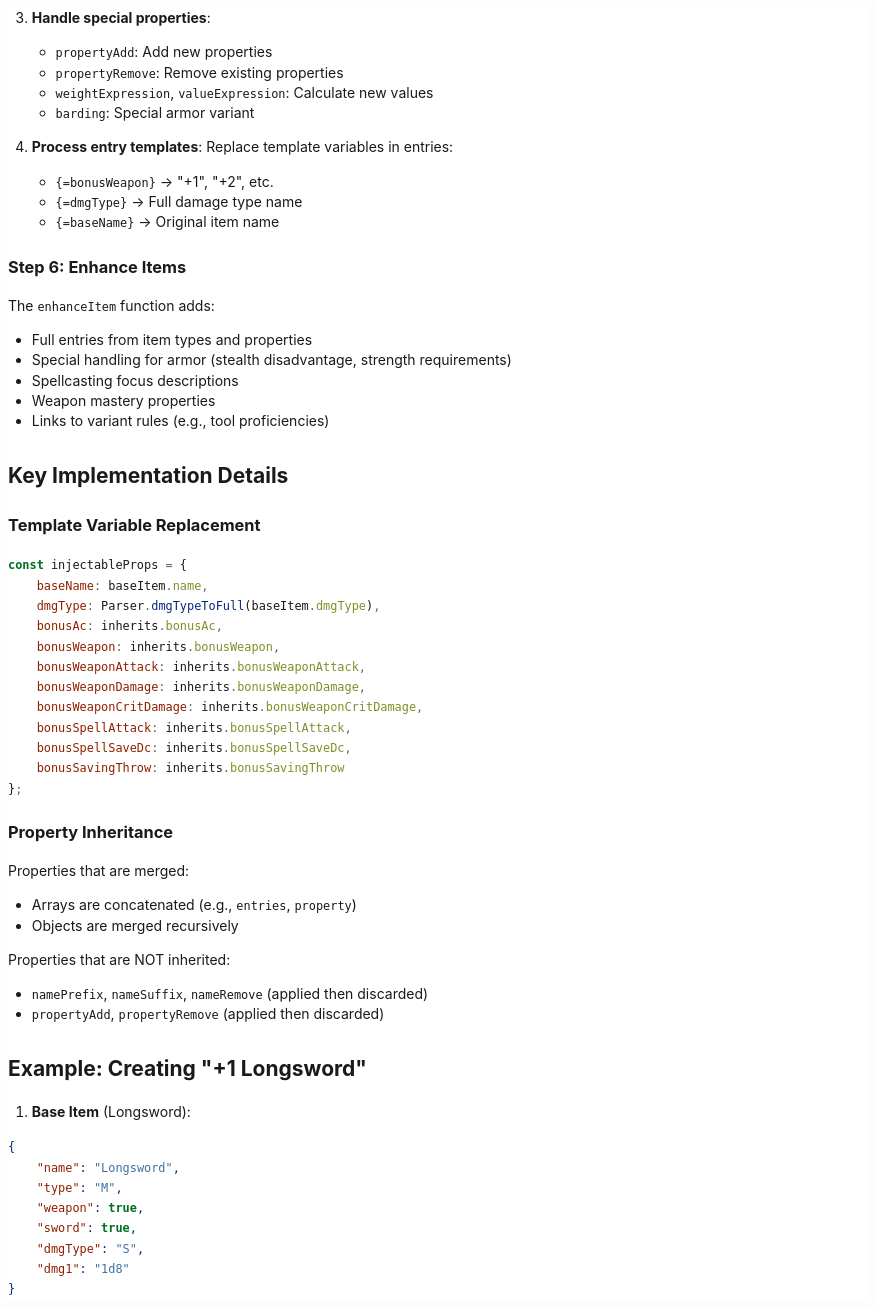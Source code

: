3. **Handle special properties**:
   - `propertyAdd`: Add new properties
   - `propertyRemove`: Remove existing properties
   - `weightExpression`, `valueExpression`: Calculate new values
   - `barding`: Special armor variant

4. **Process entry templates**:
   Replace template variables in entries:
   - `{=bonusWeapon}` → "+1", "+2", etc.
   - `{=dmgType}` → Full damage type name
   - `{=baseName}` → Original item name

### Step 6: Enhance Items
The `enhanceItem` function adds:
- Full entries from item types and properties
- Special handling for armor (stealth disadvantage, strength requirements)
- Spellcasting focus descriptions
- Weapon mastery properties
- Links to variant rules (e.g., tool proficiencies)

## Key Implementation Details

### Template Variable Replacement
```javascript
const injectableProps = {
    baseName: baseItem.name,
    dmgType: Parser.dmgTypeToFull(baseItem.dmgType),
    bonusAc: inherits.bonusAc,
    bonusWeapon: inherits.bonusWeapon,
    bonusWeaponAttack: inherits.bonusWeaponAttack,
    bonusWeaponDamage: inherits.bonusWeaponDamage,
    bonusWeaponCritDamage: inherits.bonusWeaponCritDamage,
    bonusSpellAttack: inherits.bonusSpellAttack,
    bonusSpellSaveDc: inherits.bonusSpellSaveDc,
    bonusSavingThrow: inherits.bonusSavingThrow
};
```

### Property Inheritance
Properties that are merged:
- Arrays are concatenated (e.g., `entries`, `property`)
- Objects are merged recursively

Properties that are NOT inherited:
- `namePrefix`, `nameSuffix`, `nameRemove` (applied then discarded)
- `propertyAdd`, `propertyRemove` (applied then discarded)

## Example: Creating "+1 Longsword"

1. **Base Item** (Longsword):
```json
{
    "name": "Longsword",
    "type": "M",
    "weapon": true,
    "sword": true,
    "dmgType": "S",
    "dmg1": "1d8"
}
```
